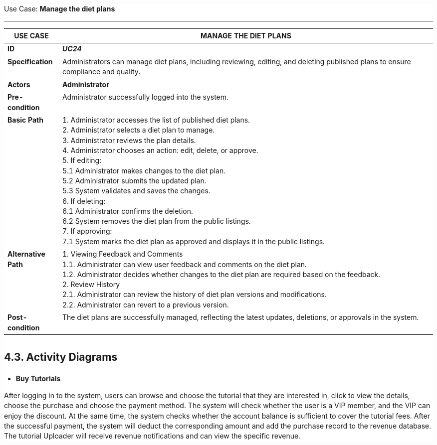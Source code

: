 

Use Case: **Manage the diet plans**

---

| USE CASE             | MANAGE THE DIET PLANS                                        |
| -------------------- | ------------------------------------------------------------ |
| **ID**               | ***UC24***                                                   |
| **Specification**    | Administrators can manage diet plans, including reviewing, editing, and deleting published plans to ensure compliance and quality. |
| **Actors**           | **Administrator**                                            |
| **Pre-condition**    | Administrator successfully logged into the system.           |
| **Basic Path**       | 1. Administrator accesses the list of published diet plans.<br />2. Administrator selects a diet plan to manage.<br />3. Administrator reviews the plan details.<br />4. Administrator chooses an action: edit, delete, or approve.<br/>5. If editing: <br /><tab/>5.1 Administrator makes changes to the diet plan.<br /><tab/>5.2 Administrator submits the updated plan.<br /><tab/>5.3 System validates and saves the changes.<br/>6. If deleting: <br /><tab/>6.1 Administrator confirms the deletion.<br /><tab/>6.2 System removes the diet plan from the public listings.<br/>7. If approving: <br /><tab/>7.1 System marks the diet plan as approved and displays it in the public listings. |
| **Alternative Path** | 1. Viewing Feedback and Comments<br/><tab/>1.1. Administrator can view user feedback and comments on the diet plan.<br/><tab/>1.2. Administrator decides whether changes to the diet plan are required based on the feedback.<br/>2. Review History<br/><tab/>2.1. Administrator can review the history of diet plan versions and modifications.<br/><tab/>2.2. Administrator can revert to a previous version. |
| **Post-condition**   | The diet plans are successfully managed, reflecting the latest updates, deletions, or approvals in the system. |

<div style="page-break-after: always;"></div>

## 4.3. Activity Diagrams

- **Buy Tutorials**

After logging in to the system, users can browse and choose the tutorial that they are interested in, click to view the details, choose the purchase and choose the payment method. The system will check whether the user is a VIP member, and the VIP can enjoy the discount. At the same time, the system checks whether the account balance is sufficient to cover the tutorial fees. After the successful payment, the system will deduct the corresponding amount and add the purchase record to the revenue database. The tutorial Uploader will receive revenue notifications and can view the specific revenue.
